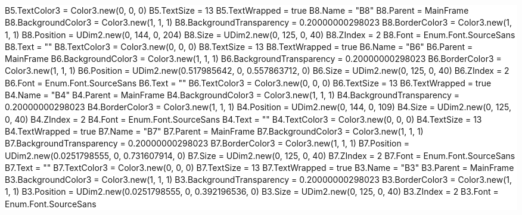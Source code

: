 B5.TextColor3 = Color3.new(0, 0, 0)
B5.TextSize = 13
B5.TextWrapped = true
B8.Name = "B8"
B8.Parent = MainFrame
B8.BackgroundColor3 = Color3.new(1, 1, 1)
B8.BackgroundTransparency = 0.20000000298023
B8.BorderColor3 = Color3.new(1, 1, 1)
B8.Position = UDim2.new(0, 144, 0, 204)
B8.Size = UDim2.new(0, 125, 0, 40)
B8.ZIndex = 2
B8.Font = Enum.Font.SourceSans
B8.Text = ""
B8.TextColor3 = Color3.new(0, 0, 0)
B8.TextSize = 13
B8.TextWrapped = true
B6.Name = "B6"
B6.Parent = MainFrame
B6.BackgroundColor3 = Color3.new(1, 1, 1)
B6.BackgroundTransparency = 0.20000000298023
B6.BorderColor3 = Color3.new(1, 1, 1)
B6.Position = UDim2.new(0.517985642, 0, 0.557863712, 0)
B6.Size = UDim2.new(0, 125, 0, 40)
B6.ZIndex = 2
B6.Font = Enum.Font.SourceSans
B6.Text = ""
B6.TextColor3 = Color3.new(0, 0, 0)
B6.TextSize = 13
B6.TextWrapped = true
B4.Name = "B4"
B4.Parent = MainFrame
B4.BackgroundColor3 = Color3.new(1, 1, 1)
B4.BackgroundTransparency = 0.20000000298023
B4.BorderColor3 = Color3.new(1, 1, 1)
B4.Position = UDim2.new(0, 144, 0, 109)
B4.Size = UDim2.new(0, 125, 0, 40)
B4.ZIndex = 2
B4.Font = Enum.Font.SourceSans
B4.Text = ""
B4.TextColor3 = Color3.new(0, 0, 0)
B4.TextSize = 13
B4.TextWrapped = true
B7.Name = "B7"
B7.Parent = MainFrame
B7.BackgroundColor3 = Color3.new(1, 1, 1)
B7.BackgroundTransparency = 0.20000000298023
B7.BorderColor3 = Color3.new(1, 1, 1)
B7.Position = UDim2.new(0.0251798555, 0, 0.731607914, 0)
B7.Size = UDim2.new(0, 125, 0, 40)
B7.ZIndex = 2
B7.Font = Enum.Font.SourceSans
B7.Text = ""
B7.TextColor3 = Color3.new(0, 0, 0)
B7.TextSize = 13
B7.TextWrapped = true
B3.Name = "B3"
B3.Parent = MainFrame
B3.BackgroundColor3 = Color3.new(1, 1, 1)
B3.BackgroundTransparency = 0.20000000298023
B3.BorderColor3 = Color3.new(1, 1, 1)
B3.Position = UDim2.new(0.0251798555, 0, 0.392196536, 0)
B3.Size = UDim2.new(0, 125, 0, 40)
B3.ZIndex = 2
B3.Font = Enum.Font.SourceSans